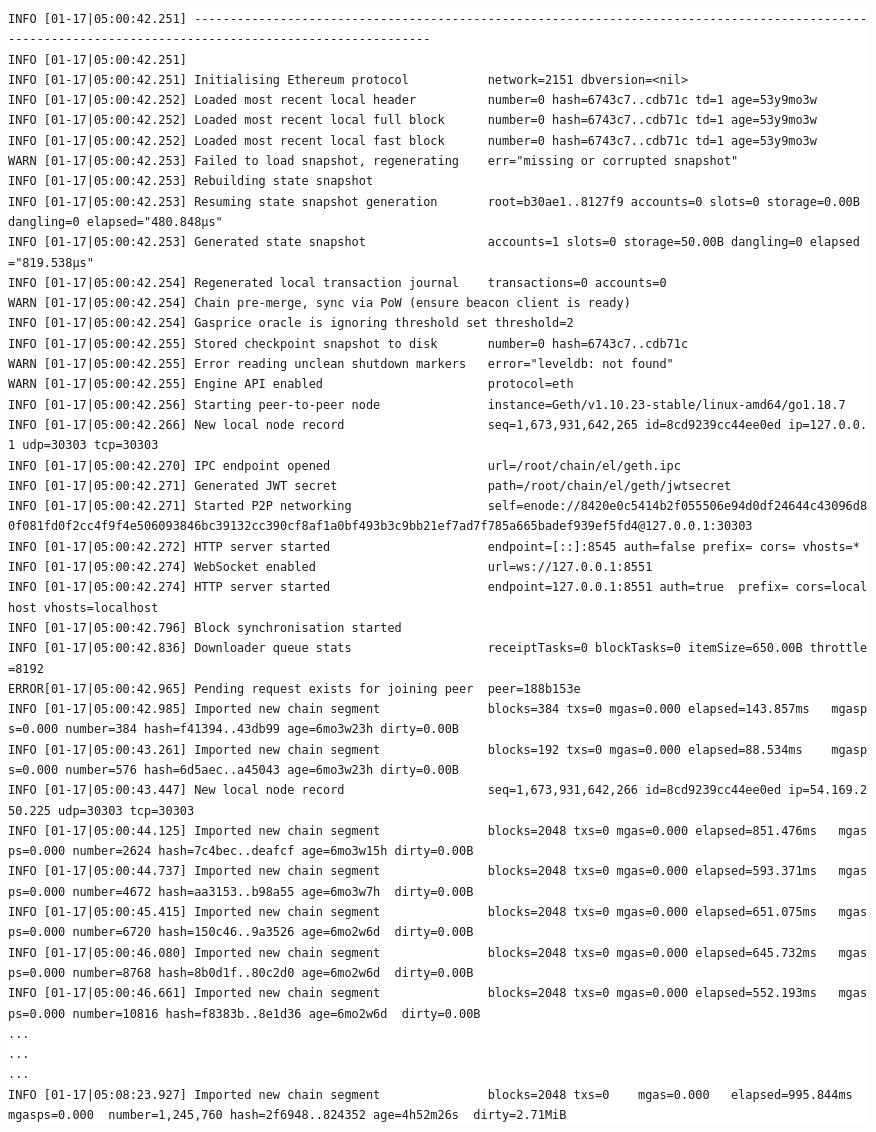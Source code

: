 ```log
INFO [01-17|05:00:42.251] --------------------------------------------------------------------------------------------------------------------------------------------------------- 
INFO [01-17|05:00:42.251]  
INFO [01-17|05:00:42.251] Initialising Ethereum protocol           network=2151 dbversion=<nil>
INFO [01-17|05:00:42.252] Loaded most recent local header          number=0 hash=6743c7..cdb71c td=1 age=53y9mo3w
INFO [01-17|05:00:42.252] Loaded most recent local full block      number=0 hash=6743c7..cdb71c td=1 age=53y9mo3w
INFO [01-17|05:00:42.252] Loaded most recent local fast block      number=0 hash=6743c7..cdb71c td=1 age=53y9mo3w
WARN [01-17|05:00:42.253] Failed to load snapshot, regenerating    err="missing or corrupted snapshot"
INFO [01-17|05:00:42.253] Rebuilding state snapshot 
INFO [01-17|05:00:42.253] Resuming state snapshot generation       root=b30ae1..8127f9 accounts=0 slots=0 storage=0.00B dangling=0 elapsed="480.848µs"
INFO [01-17|05:00:42.253] Generated state snapshot                 accounts=1 slots=0 storage=50.00B dangling=0 elapsed="819.538µs"
INFO [01-17|05:00:42.254] Regenerated local transaction journal    transactions=0 accounts=0
WARN [01-17|05:00:42.254] Chain pre-merge, sync via PoW (ensure beacon client is ready) 
INFO [01-17|05:00:42.254] Gasprice oracle is ignoring threshold set threshold=2
INFO [01-17|05:00:42.255] Stored checkpoint snapshot to disk       number=0 hash=6743c7..cdb71c
WARN [01-17|05:00:42.255] Error reading unclean shutdown markers   error="leveldb: not found"
WARN [01-17|05:00:42.255] Engine API enabled                       protocol=eth
INFO [01-17|05:00:42.256] Starting peer-to-peer node               instance=Geth/v1.10.23-stable/linux-amd64/go1.18.7
INFO [01-17|05:00:42.266] New local node record                    seq=1,673,931,642,265 id=8cd9239cc44ee0ed ip=127.0.0.1 udp=30303 tcp=30303
INFO [01-17|05:00:42.270] IPC endpoint opened                      url=/root/chain/el/geth.ipc
INFO [01-17|05:00:42.271] Generated JWT secret                     path=/root/chain/el/geth/jwtsecret
INFO [01-17|05:00:42.271] Started P2P networking                   self=enode://8420e0c5414b2f055506e94d0df24644c43096d80f081fd0f2cc4f9f4e506093846bc39132cc390cf8af1a0bf493b3c9bb21ef7ad7f785a665badef939ef5fd4@127.0.0.1:30303
INFO [01-17|05:00:42.272] HTTP server started                      endpoint=[::]:8545 auth=false prefix= cors= vhosts=*
INFO [01-17|05:00:42.274] WebSocket enabled                        url=ws://127.0.0.1:8551
INFO [01-17|05:00:42.274] HTTP server started                      endpoint=127.0.0.1:8551 auth=true  prefix= cors=localhost vhosts=localhost
INFO [01-17|05:00:42.796] Block synchronisation started 
INFO [01-17|05:00:42.836] Downloader queue stats                   receiptTasks=0 blockTasks=0 itemSize=650.00B throttle=8192
ERROR[01-17|05:00:42.965] Pending request exists for joining peer  peer=188b153e
INFO [01-17|05:00:42.985] Imported new chain segment               blocks=384 txs=0 mgas=0.000 elapsed=143.857ms   mgasps=0.000 number=384 hash=f41394..43db99 age=6mo3w23h dirty=0.00B
INFO [01-17|05:00:43.261] Imported new chain segment               blocks=192 txs=0 mgas=0.000 elapsed=88.534ms    mgasps=0.000 number=576 hash=6d5aec..a45043 age=6mo3w23h dirty=0.00B
INFO [01-17|05:00:43.447] New local node record                    seq=1,673,931,642,266 id=8cd9239cc44ee0ed ip=54.169.250.225 udp=30303 tcp=30303
INFO [01-17|05:00:44.125] Imported new chain segment               blocks=2048 txs=0 mgas=0.000 elapsed=851.476ms   mgasps=0.000 number=2624 hash=7c4bec..deafcf age=6mo3w15h dirty=0.00B
INFO [01-17|05:00:44.737] Imported new chain segment               blocks=2048 txs=0 mgas=0.000 elapsed=593.371ms   mgasps=0.000 number=4672 hash=aa3153..b98a55 age=6mo3w7h  dirty=0.00B
INFO [01-17|05:00:45.415] Imported new chain segment               blocks=2048 txs=0 mgas=0.000 elapsed=651.075ms   mgasps=0.000 number=6720 hash=150c46..9a3526 age=6mo2w6d  dirty=0.00B
INFO [01-17|05:00:46.080] Imported new chain segment               blocks=2048 txs=0 mgas=0.000 elapsed=645.732ms   mgasps=0.000 number=8768 hash=8b0d1f..80c2d0 age=6mo2w6d  dirty=0.00B
INFO [01-17|05:00:46.661] Imported new chain segment               blocks=2048 txs=0 mgas=0.000 elapsed=552.193ms   mgasps=0.000 number=10816 hash=f8383b..8e1d36 age=6mo2w6d  dirty=0.00B
...
...
...
INFO [01-17|05:08:23.927] Imported new chain segment               blocks=2048 txs=0    mgas=0.000   elapsed=995.844ms   mgasps=0.000  number=1,245,760 hash=2f6948..824352 age=4h52m26s  dirty=2.71MiB
```